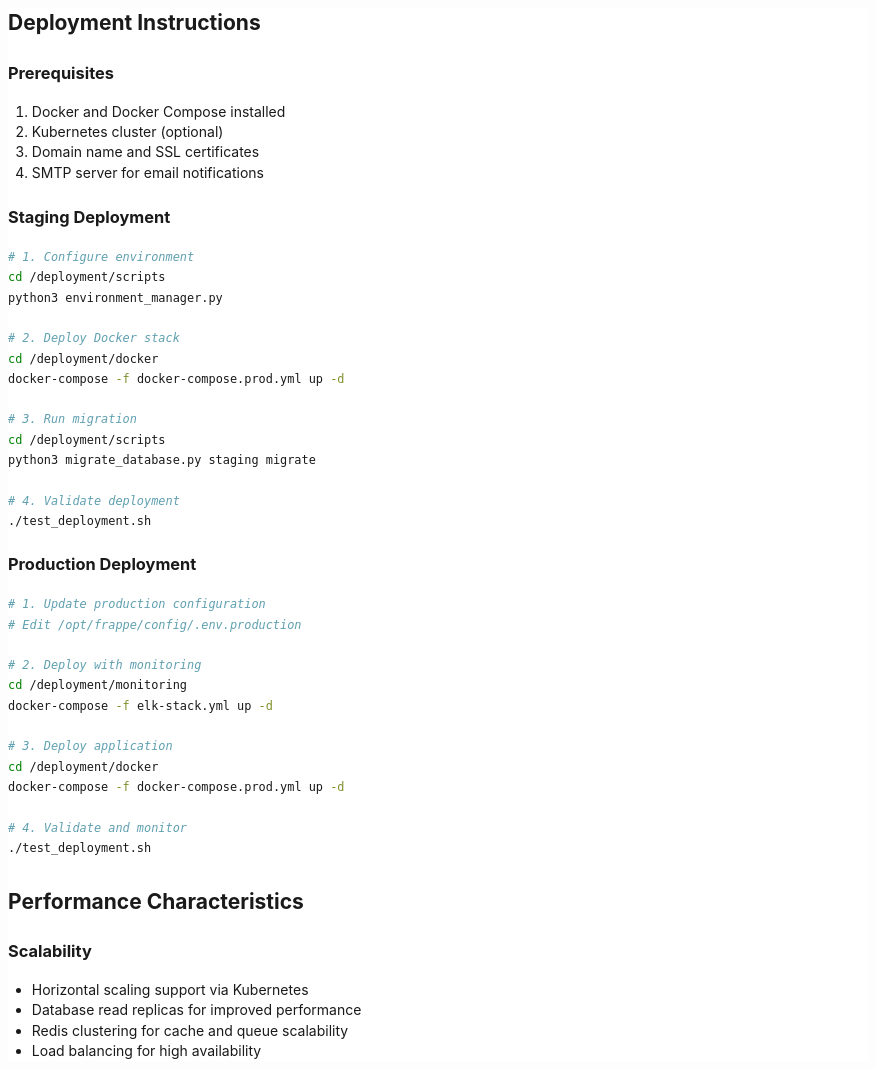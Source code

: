 ## Deployment Instructions

### Prerequisites
1. Docker and Docker Compose installed
2. Kubernetes cluster (optional)
3. Domain name and SSL certificates
4. SMTP server for email notifications

### Staging Deployment
```bash
# 1. Configure environment
cd /deployment/scripts
python3 environment_manager.py

# 2. Deploy Docker stack
cd /deployment/docker
docker-compose -f docker-compose.prod.yml up -d

# 3. Run migration
cd /deployment/scripts
python3 migrate_database.py staging migrate

# 4. Validate deployment
./test_deployment.sh
```

### Production Deployment
```bash
# 1. Update production configuration
# Edit /opt/frappe/config/.env.production

# 2. Deploy with monitoring
cd /deployment/monitoring
docker-compose -f elk-stack.yml up -d

# 3. Deploy application
cd /deployment/docker
docker-compose -f docker-compose.prod.yml up -d

# 4. Validate and monitor
./test_deployment.sh
```

## Performance Characteristics

### Scalability
- Horizontal scaling support via Kubernetes
- Database read replicas for improved performance
- Redis clustering for cache and queue scalability
- Load balancing for high availability
